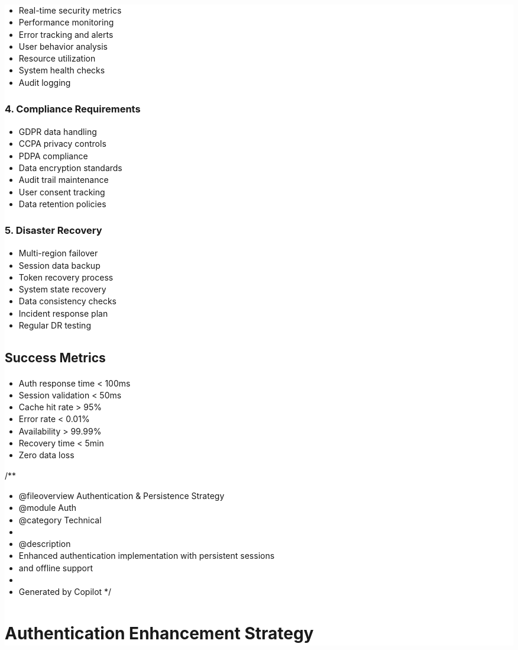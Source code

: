 - Real-time security metrics
- Performance monitoring
- Error tracking and alerts
- User behavior analysis
- Resource utilization
- System health checks
- Audit logging

### 4. Compliance Requirements

- GDPR data handling
- CCPA privacy controls
- PDPA compliance
- Data encryption standards
- Audit trail maintenance
- User consent tracking
- Data retention policies

### 5. Disaster Recovery

- Multi-region failover
- Session data backup
- Token recovery process
- System state recovery
- Data consistency checks
- Incident response plan
- Regular DR testing

## Success Metrics

- Auth response time < 100ms
- Session validation < 50ms
- Cache hit rate > 95%
- Error rate < 0.01%
- Availability > 99.99%
- Recovery time < 5min
- Zero data loss

/\*\*

- @fileoverview Authentication & Persistence Strategy
- @module Auth
- @category Technical
-
- @description
- Enhanced authentication implementation with persistent sessions
- and offline support
-
- Generated by Copilot
  \*/

# Authentication Enhancement Strategy
